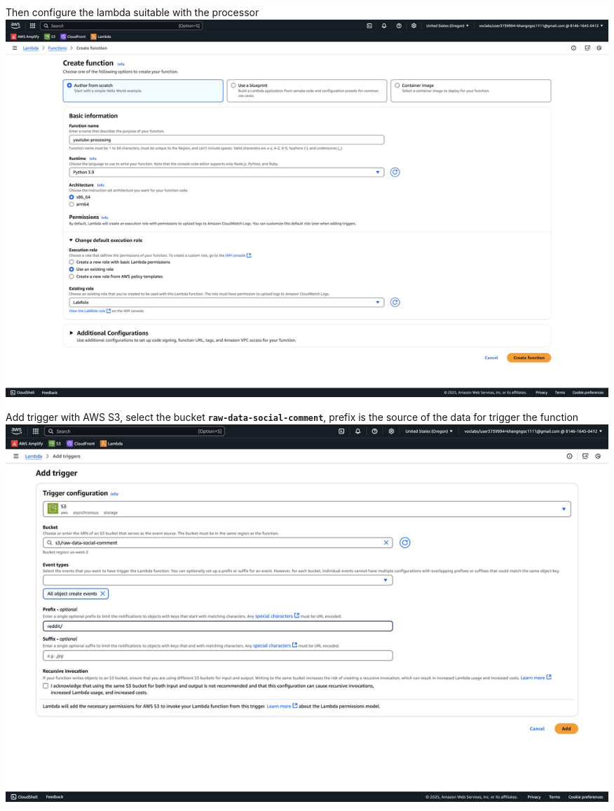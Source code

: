 
Then configure the lambda suitable with the processor
![lambda-configure](./assets/lambda_setting.png)

Add trigger with AWS S3, select the bucket **`raw-data-social-comment`**, prefix is the source of the data for trigger the function
![add-trigger-s3](./assets/add-trigger-lambda.png)
